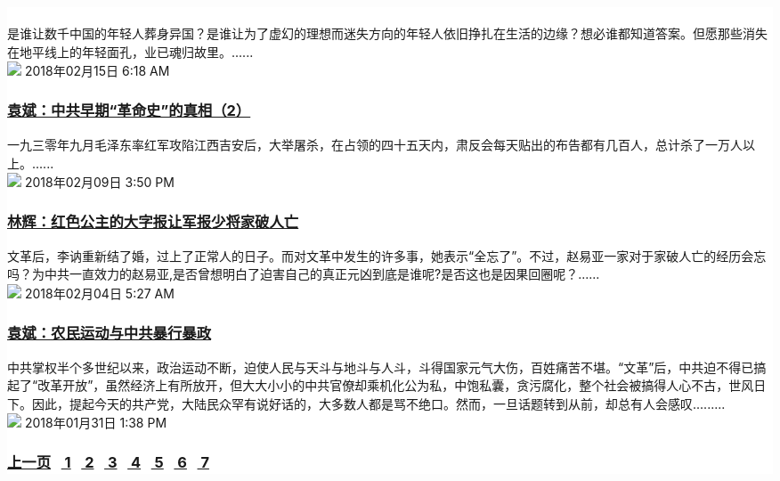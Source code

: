 <br>
</h3>
是谁让数千中国的年轻人葬身异国？是谁让为了虚幻的理想而迷失方向的年轻人依旧挣扎在生活的边缘？想必谁都知道答案。但愿那些消失在地平线上的年轻面孔，业已魂归故里。......<br>
<img align="bottom" src="https://www.epochtimes.com/assets/themes/djy/images/time.gif">
 2018年02月15日 6:18 AM							</td>
</tr>
  <tr>
<td width="742">
<h3>
<a href="/gb/18/2/9/n10129004.md#1" target="_blank">
袁斌：中共早期“革命史”的真相（2）</a>
<br>
</h3>
一九三零年九月毛泽东率红军攻陷江西吉安后，大举屠杀，在占领的四十五天内，肃反会每天贴出的布告都有几百人，总计杀了一万人以上。......<br>
<img align="bottom" src="https://www.epochtimes.com/assets/themes/djy/images/time.gif">
 2018年02月09日 3:50 PM							</td>
</tr>
  <tr>
<td width="742">
<h3>
<a href="/gb/18/2/3/n10112268.md#1" target="_blank">
林辉：红色公主的大字报让军报少将家破人亡</a>
<br>
</h3>
文革后，李讷重新结了婚，过上了正常人的日子。而对文革中发生的许多事，她表示“全忘了”。不过，赵易亚一家对于家破人亡的经历会忘吗？为中共一直效力的赵易亚,是否曾想明白了迫害自己的真正元凶到底是谁呢?是否这也是因果回圈呢？......<br>
<img align="bottom" src="https://www.epochtimes.com/assets/themes/djy/images/time.gif">
 2018年02月04日 5:27 AM							</td>
</tr>
  <tr>
<td width="742">
<h3>
<a href="/gb/18/1/31/n10101897.md#1" target="_blank">
袁斌：农民运动与中共暴行暴政</a>
<br>
</h3>
中共掌权半个多世纪以来，政治运动不断，迫使人民与天斗与地斗与人斗，斗得国家元气大伤，百姓痛苦不堪。“文革”后，中共迫不得已搞起了“改革开放”，虽然经济上有所放开，但大大小小的中共官僚却乘机化公为私，中饱私囊，贪污腐化，整个社会被搞得人心不古，世风日下。因此，提起今天的共产党，大陆民众罕有说好话的，大多数人都是骂不绝口。然而，一旦话题转到从前，却总有人会感叹.........<br>
<img align="bottom" src="https://www.epochtimes.com/assets/themes/djy/images/time.gif">
 2018年01月31日 1:38 PM							</td>
</tr>
  <tr>
<td>
<h3>
<a href="/gb/nf1176106_8.md#1">
上一页</a>
&nbsp;&nbsp;<a href="/gb/nf1176106.md#1">
1</a>
&nbsp;&nbsp;<a href="/gb/nf1176106_2.md#1">
2</a>
&nbsp;&nbsp;<a href="/gb/nf1176106_3.md#1">
3</a>
&nbsp;&nbsp;<a href="/gb/nf1176106_4.md#1">
4</a>
&nbsp;&nbsp;<a href="/gb/nf1176106_5.md#1">
5</a>
&nbsp;&nbsp;<a href="/gb/nf1176106_6.md#1">
6</a>
&nbsp;&nbsp;<a href="/gb/nf1176106_7.md#1">
7</a>
&nbsp;&nbsp;<a href="/gb/nf1176106_8.md#1">